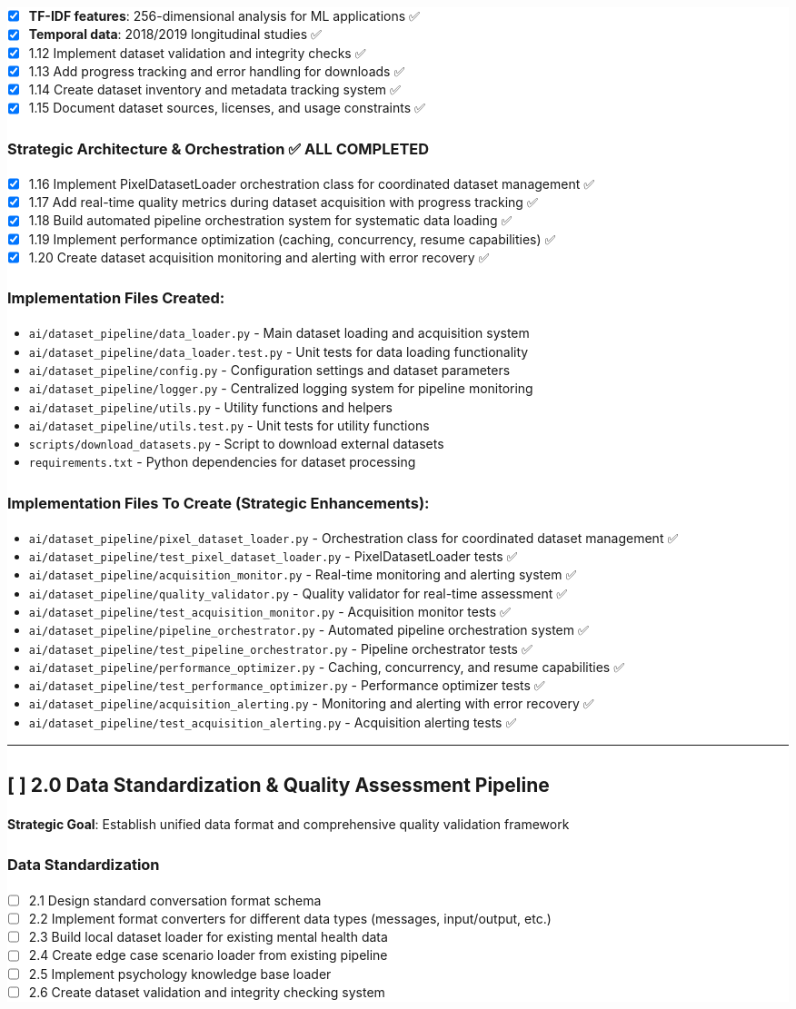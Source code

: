   - [x] **TF-IDF features**: 256-dimensional analysis for ML applications ✅
  - [x] **Temporal data**: 2018/2019 longitudinal studies ✅
- [x] 1.12 Implement dataset validation and integrity checks ✅
- [x] 1.13 Add progress tracking and error handling for downloads ✅
- [x] 1.14 Create dataset inventory and metadata tracking system ✅
- [x] 1.15 Document dataset sources, licenses, and usage constraints ✅

### Strategic Architecture & Orchestration ✅ ALL COMPLETED
- [x] 1.16 Implement PixelDatasetLoader orchestration class for coordinated dataset management ✅
- [x] 1.17 Add real-time quality metrics during dataset acquisition with progress tracking ✅
- [x] 1.18 Build automated pipeline orchestration system for systematic data loading ✅
- [x] 1.19 Implement performance optimization (caching, concurrency, resume capabilities) ✅
- [x] 1.20 Create dataset acquisition monitoring and alerting with error recovery ✅

### Implementation Files Created:
- `ai/dataset_pipeline/data_loader.py` - Main dataset loading and acquisition system
- `ai/dataset_pipeline/data_loader.test.py` - Unit tests for data loading functionality
- `ai/dataset_pipeline/config.py` - Configuration settings and dataset parameters
- `ai/dataset_pipeline/logger.py` - Centralized logging system for pipeline monitoring
- `ai/dataset_pipeline/utils.py` - Utility functions and helpers
- `ai/dataset_pipeline/utils.test.py` - Unit tests for utility functions
- `scripts/download_datasets.py` - Script to download external datasets
- `requirements.txt` - Python dependencies for dataset processing

### Implementation Files To Create (Strategic Enhancements):
- `ai/dataset_pipeline/pixel_dataset_loader.py` - Orchestration class for coordinated dataset management ✅
- `ai/dataset_pipeline/test_pixel_dataset_loader.py` - PixelDatasetLoader tests ✅
- `ai/dataset_pipeline/acquisition_monitor.py` - Real-time monitoring and alerting system ✅
- `ai/dataset_pipeline/quality_validator.py` - Quality validator for real-time assessment ✅
- `ai/dataset_pipeline/test_acquisition_monitor.py` - Acquisition monitor tests ✅
- `ai/dataset_pipeline/pipeline_orchestrator.py` - Automated pipeline orchestration system ✅
- `ai/dataset_pipeline/test_pipeline_orchestrator.py` - Pipeline orchestrator tests ✅
- `ai/dataset_pipeline/performance_optimizer.py` - Caching, concurrency, and resume capabilities ✅
- `ai/dataset_pipeline/test_performance_optimizer.py` - Performance optimizer tests ✅
- `ai/dataset_pipeline/acquisition_alerting.py` - Monitoring and alerting with error recovery ✅
- `ai/dataset_pipeline/test_acquisition_alerting.py` - Acquisition alerting tests ✅

---

## [ ] 2.0 Data Standardization & Quality Assessment Pipeline

**Strategic Goal**: Establish unified data format and comprehensive quality validation framework

### Data Standardization
- [ ] 2.1 Design standard conversation format schema
- [ ] 2.2 Implement format converters for different data types (messages, input/output, etc.)
- [ ] 2.3 Build local dataset loader for existing mental health data
- [ ] 2.4 Create edge case scenario loader from existing pipeline
- [ ] 2.5 Implement psychology knowledge base loader
- [ ] 2.6 Create dataset validation and integrity checking system
